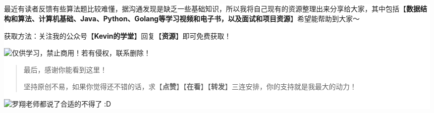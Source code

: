 最近有读者反馈有些算法题比较难懂，据沟通发现是缺乏一些基础知识，所以我将自己现有的资源整理出来分享给大家，其中包括【**数据结构和算法、计算机基础、Java、Python、Golang等学习视频和电子书，以及面试和项目资源**】希望能帮助到大家～

获取方法：关注我的公众号【**Kevin的学堂**】回复【**资源**】即可免费获取！

![仅供学习，禁止商用！若有侵权，联系删除！](http://goleetcode.ifree258.top/panSrc.png)





> 最后，感谢你能看到这里！
>
> 坚持原创不易，如果你觉得还不错的话，求【**点赞**】【**在看**】【**转发**】三连安排，你的支持就是我最大的动力！



![罗翔老师都说了合适的不得了 :D ](http://wesub.ifree258.top/gifBottom.gif)



